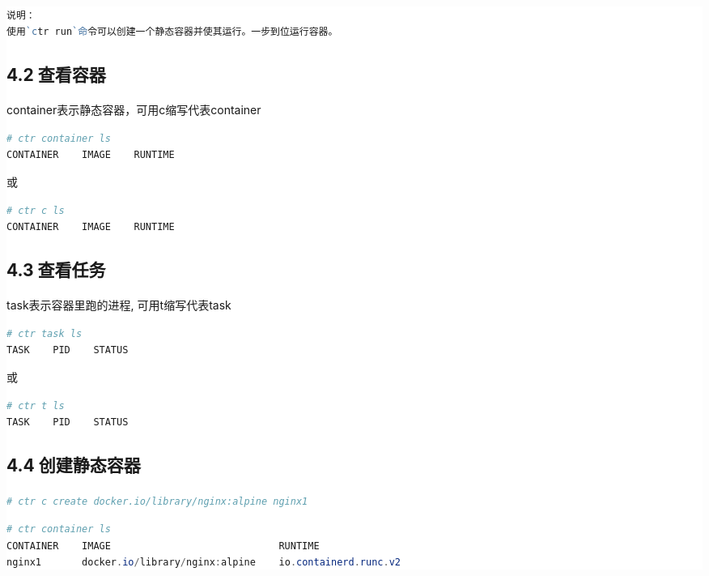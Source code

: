 
~~~powershell
说明：
使用`ctr run`命令可以创建一个静态容器并使其运行。一步到位运行容器。
~~~





## 4.2 查看容器

container表示静态容器，可用c缩写代表container

~~~powershell
# ctr container ls
CONTAINER    IMAGE    RUNTIME
~~~

或

~~~powershell
# ctr c ls
CONTAINER    IMAGE    RUNTIME
~~~





## 4.3 查看任务

task表示容器里跑的进程, 可用t缩写代表task

~~~powershell
# ctr task ls
TASK    PID    STATUS
~~~

 或

~~~powershell
# ctr t ls
TASK    PID    STATUS
~~~



## 4.4 创建静态容器



~~~powershell
# ctr c create docker.io/library/nginx:alpine nginx1
~~~



~~~powershell
# ctr container ls
CONTAINER    IMAGE                             RUNTIME
nginx1       docker.io/library/nginx:alpine    io.containerd.runc.v2
~~~
